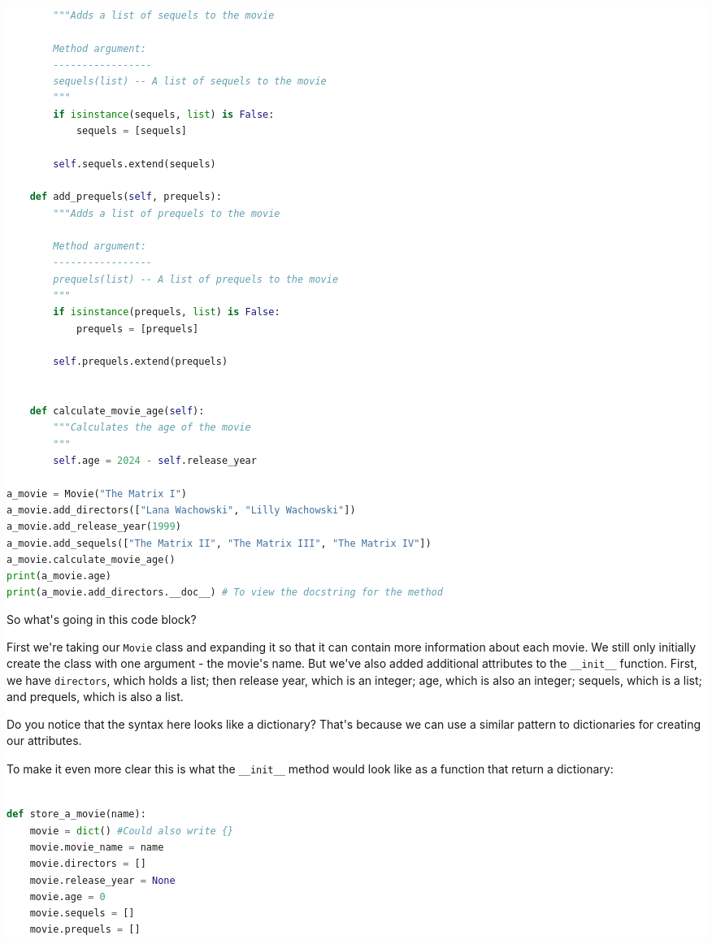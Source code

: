 ```python
        """Adds a list of sequels to the movie

        Method argument:
        -----------------
        sequels(list) -- A list of sequels to the movie
        """
        if isinstance(sequels, list) is False:
            sequels = [sequels]

        self.sequels.extend(sequels)

    def add_prequels(self, prequels):
        """Adds a list of prequels to the movie

        Method argument:
        -----------------
        prequels(list) -- A list of prequels to the movie
        """
        if isinstance(prequels, list) is False:
            prequels = [prequels]

        self.prequels.extend(prequels)


    def calculate_movie_age(self):
        """Calculates the age of the movie
        """
        self.age = 2024 - self.release_year

a_movie = Movie("The Matrix I")
a_movie.add_directors(["Lana Wachowski", "Lilly Wachowski"])
a_movie.add_release_year(1999)
a_movie.add_sequels(["The Matrix II", "The Matrix III", "The Matrix IV"])
a_movie.calculate_movie_age()
print(a_movie.age)
print(a_movie.add_directors.__doc__) # To view the docstring for the method
```

So what's going in this code block?

First we're taking our `Movie` class and expanding it so that it can contain more information about each movie. We still only initially create the class with one argument - the movie's name. But we've also added additional attributes to the `__init__` function. First, we have `directors`, which holds a list; then release year, which is an integer; age, which is also an integer; sequels, which is a list; and prequels, which is also a list.

Do you notice that the syntax here looks like a dictionary? That's because we can use a similar pattern to dictionaries for creating our attributes.

To make it even more clear this is what the `__init__` method would look like as a function that return a dictionary:

```python

def store_a_movie(name):
    movie = dict() #Could also write {}
    movie.movie_name = name
    movie.directors = []
    movie.release_year = None
    movie.age = 0
    movie.sequels = []
    movie.prequels = []
```
